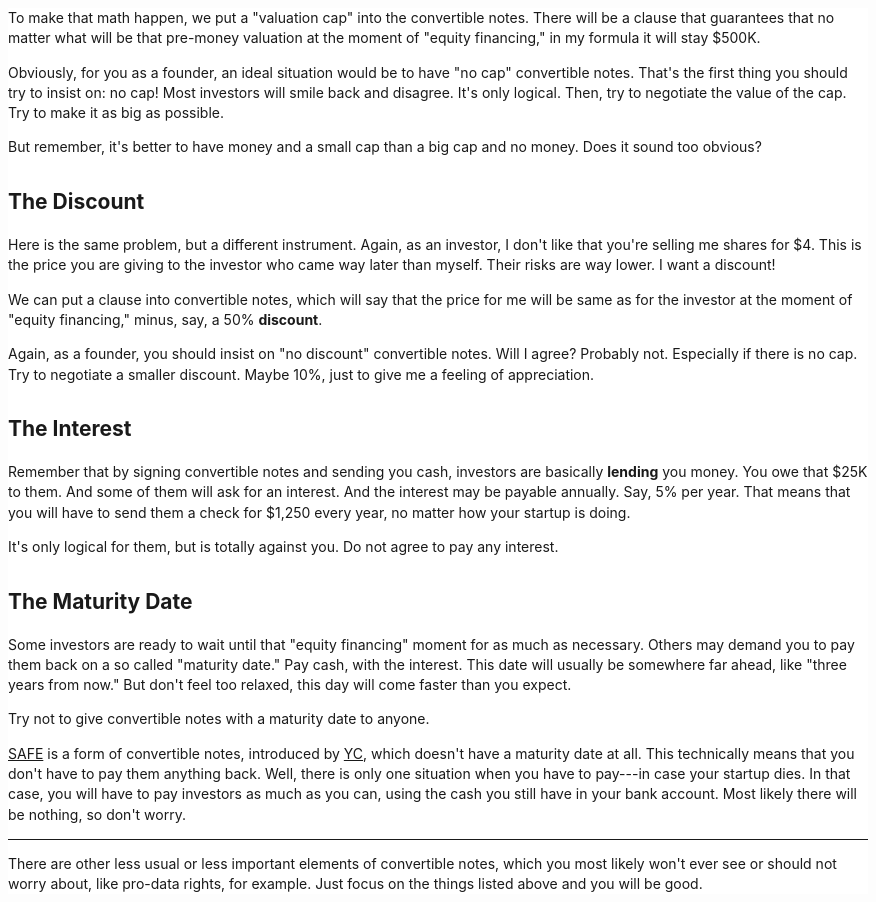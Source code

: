 To make that math happen, we put a "valuation cap" into the convertible notes.
There will be a clause that guarantees that no matter what will be that
pre-money valuation at the moment of "equity financing," in my formula
it will stay $500K.

Obviously, for you as a founder, an ideal situation would be to have "no cap"
convertible notes. That's the first thing you should try to insist on:
no cap! Most investors will smile back and disagree. It's only logical. Then,
try to negotiate the value of the cap. Try to make it as big as possible.

But remember, it's better to have money and a small cap than
a big cap and no money. Does it sound too obvious?

## The Discount

Here is the same problem, but a different instrument. Again, as an investor,
I don't like that you're selling me shares for $4. This is the price you
are giving to the investor who came way later than myself. Their risks
are way lower. I want a discount!

We can put a clause into convertible notes, which will say that the price
for me will be same as for the investor at the moment of "equity financing,"
minus, say, a 50% **discount**.

Again, as a founder, you should insist on "no discount" convertible notes. Will
I agree? Probably not. Especially if there is no cap. Try to negotiate
a smaller discount. Maybe 10%, just to give me a feeling of appreciation.

## The Interest

Remember that by signing convertible notes and sending you cash, investors
are basically **lending** you money. You owe that $25K to them. And some
of them will ask for an interest. And the interest may be payable annually.
Say, 5% per year. That means that you will have to send them a check
for $1,250 every year, no matter how your startup is doing.

It's only logical for them, but is totally against you. Do not agree
to pay any interest.

## The Maturity Date

Some investors are ready to wait until that "equity financing" moment for
as much as necessary. Others may demand you to pay them back on a so called
"maturity date." Pay cash, with the interest. This date will usually be somewhere
far ahead, like "three years from now." But don't feel too relaxed, this
day will come faster than you expect.

Try not to give convertible notes with a maturity date to anyone.

[SAFE](https://blog.ycombinator.com/announcing-the-safe-a-replacement-for-convertible-notes)
is a form of convertible notes, introduced by [YC](https://www.ycombinator.com),
which doesn't have a maturity date at all. This technically means that
you don't have to pay them anything back. Well, there is only one situation
when you have to pay---in case your startup dies. In that case, you will
have to pay investors as much as you can, using the cash you still have
in your bank account. Most likely there will be nothing, so don't worry.

<hr/>

There are other less usual or less important elements of convertible notes, which
you most likely won't ever see or should not worry about, like pro-data rights,
for example. Just focus on the things listed above and you will be good.

